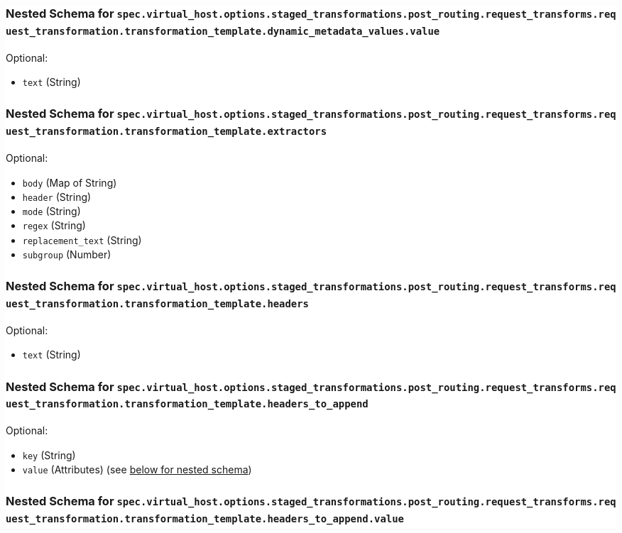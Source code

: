 <a id="nestedatt--spec--virtual_host--options--staged_transformations--post_routing--request_transforms--request_transformation--transformation_template--dynamic_metadata_values--value"></a>
### Nested Schema for `spec.virtual_host.options.staged_transformations.post_routing.request_transforms.request_transformation.transformation_template.dynamic_metadata_values.value`

Optional:

- `text` (String)



<a id="nestedatt--spec--virtual_host--options--staged_transformations--post_routing--request_transforms--request_transformation--transformation_template--extractors"></a>
### Nested Schema for `spec.virtual_host.options.staged_transformations.post_routing.request_transforms.request_transformation.transformation_template.extractors`

Optional:

- `body` (Map of String)
- `header` (String)
- `mode` (String)
- `regex` (String)
- `replacement_text` (String)
- `subgroup` (Number)


<a id="nestedatt--spec--virtual_host--options--staged_transformations--post_routing--request_transforms--request_transformation--transformation_template--headers"></a>
### Nested Schema for `spec.virtual_host.options.staged_transformations.post_routing.request_transforms.request_transformation.transformation_template.headers`

Optional:

- `text` (String)


<a id="nestedatt--spec--virtual_host--options--staged_transformations--post_routing--request_transforms--request_transformation--transformation_template--headers_to_append"></a>
### Nested Schema for `spec.virtual_host.options.staged_transformations.post_routing.request_transforms.request_transformation.transformation_template.headers_to_append`

Optional:

- `key` (String)
- `value` (Attributes) (see [below for nested schema](#nestedatt--spec--virtual_host--options--staged_transformations--post_routing--request_transforms--request_transformation--transformation_template--headers_to_append--value))

<a id="nestedatt--spec--virtual_host--options--staged_transformations--post_routing--request_transforms--request_transformation--transformation_template--headers_to_append--value"></a>
### Nested Schema for `spec.virtual_host.options.staged_transformations.post_routing.request_transforms.request_transformation.transformation_template.headers_to_append.value`
